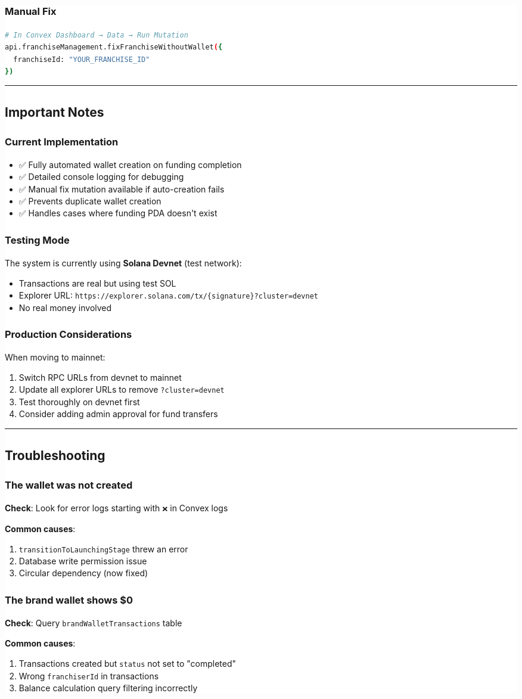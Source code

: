 ### Manual Fix
```bash
# In Convex Dashboard → Data → Run Mutation
api.franchiseManagement.fixFranchiseWithoutWallet({ 
  franchiseId: "YOUR_FRANCHISE_ID" 
})
```

---

## Important Notes

### Current Implementation
- ✅ Fully automated wallet creation on funding completion
- ✅ Detailed console logging for debugging
- ✅ Manual fix mutation available if auto-creation fails
- ✅ Prevents duplicate wallet creation
- ✅ Handles cases where funding PDA doesn't exist

### Testing Mode
The system is currently using **Solana Devnet** (test network):
- Transactions are real but using test SOL
- Explorer URL: `https://explorer.solana.com/tx/{signature}?cluster=devnet`
- No real money involved

### Production Considerations
When moving to mainnet:
1. Switch RPC URLs from devnet to mainnet
2. Update all explorer URLs to remove `?cluster=devnet`
3. Test thoroughly on devnet first
4. Consider adding admin approval for fund transfers

---

## Troubleshooting

### The wallet was not created
**Check**: Look for error logs starting with `❌` in Convex logs

**Common causes**:
1. `transitionToLaunchingStage` threw an error
2. Database write permission issue
3. Circular dependency (now fixed)

### The brand wallet shows $0
**Check**: Query `brandWalletTransactions` table

**Common causes**:
1. Transactions created but `status` not set to "completed"
2. Wrong `franchiserId` in transactions
3. Balance calculation query filtering incorrectly
